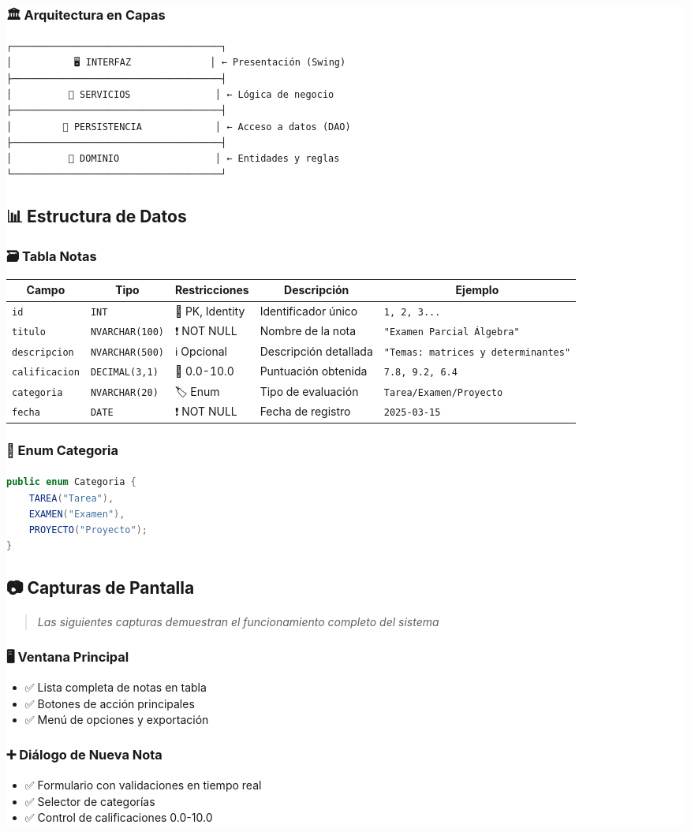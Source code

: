 ### 🏛️ Arquitectura en Capas

```
┌─────────────────────────────────────┐
│           🖥️ INTERFAZ              │ ← Presentación (Swing)
├─────────────────────────────────────┤
│          🔧 SERVICIOS               │ ← Lógica de negocio
├─────────────────────────────────────┤
│         💾 PERSISTENCIA             │ ← Acceso a datos (DAO)
├─────────────────────────────────────┤
│          🎯 DOMINIO                 │ ← Entidades y reglas
└─────────────────────────────────────┘
```

## 📊 Estructura de Datos

### 🗃️ Tabla Notas
| Campo | Tipo | Restricciones | Descripción | Ejemplo |
|-------|------|---------------|-------------|---------|
| `id` | `INT` | 🔑 PK, Identity | Identificador único | `1, 2, 3...` |
| `titulo` | `NVARCHAR(100)` | ❗ NOT NULL | Nombre de la nota | `"Examen Parcial Álgebra"` |
| `descripcion` | `NVARCHAR(500)` | ℹ️ Opcional | Descripción detallada | `"Temas: matrices y determinantes"` |
| `calificacion` | `DECIMAL(3,1)` | 📏 0.0-10.0 | Puntuación obtenida | `7.8, 9.2, 6.4` |
| `categoria` | `NVARCHAR(20)` | 🏷️ Enum | Tipo de evaluación | `Tarea/Examen/Proyecto` |
| `fecha` | `DATE` | ❗ NOT NULL | Fecha de registro | `2025-03-15` |

### 🎯 Enum Categoria
```java
public enum Categoria {
    TAREA("Tarea"),
    EXAMEN("Examen"), 
    PROYECTO("Proyecto");
}
```

## 📷 Capturas de Pantalla

> *Las siguientes capturas demuestran el funcionamiento completo del sistema*

### 🖥️ Ventana Principal
- ✅ Lista completa de notas en tabla
- ✅ Botones de acción principales
- ✅ Menú de opciones y exportación

### ➕ Diálogo de Nueva Nota  
- ✅ Formulario con validaciones en tiempo real
- ✅ Selector de categorías
- ✅ Control de calificaciones 0.0-10.0
